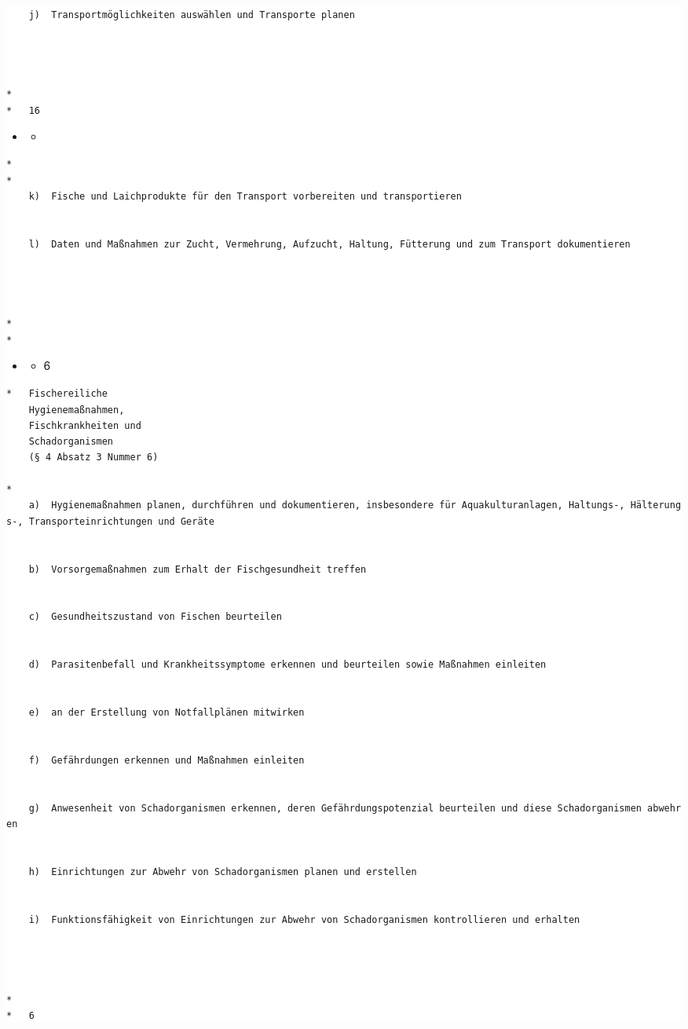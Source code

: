 
        j)  Transportmöglichkeiten auswählen und Transporte planen




    *
    *   16


*    *
    *
    *
        k)  Fische und Laichprodukte für den Transport vorbereiten und transportieren


        l)  Daten und Maßnahmen zur Zucht, Vermehrung, Aufzucht, Haltung, Fütterung und zum Transport dokumentieren




    *
    *

*    *   6

    *   Fischereiliche
        Hygienemaßnahmen,
        Fischkrankheiten und
        Schadorganismen
        (§ 4 Absatz 3 Nummer 6)

    *
        a)  Hygienemaßnahmen planen, durchführen und dokumentieren, insbesondere für Aquakulturanlagen, Haltungs-, Hälterungs-, Transporteinrichtungen und Geräte


        b)  Vorsorgemaßnahmen zum Erhalt der Fischgesundheit treffen


        c)  Gesundheitszustand von Fischen beurteilen


        d)  Parasitenbefall und Krankheitssymptome erkennen und beurteilen sowie Maßnahmen einleiten


        e)  an der Erstellung von Notfallplänen mitwirken


        f)  Gefährdungen erkennen und Maßnahmen einleiten


        g)  Anwesenheit von Schadorganismen erkennen, deren Gefährdungspotenzial beurteilen und diese Schadorganismen abwehren


        h)  Einrichtungen zur Abwehr von Schadorganismen planen und erstellen


        i)  Funktionsfähigkeit von Einrichtungen zur Abwehr von Schadorganismen kontrollieren und erhalten




    *
    *   6
